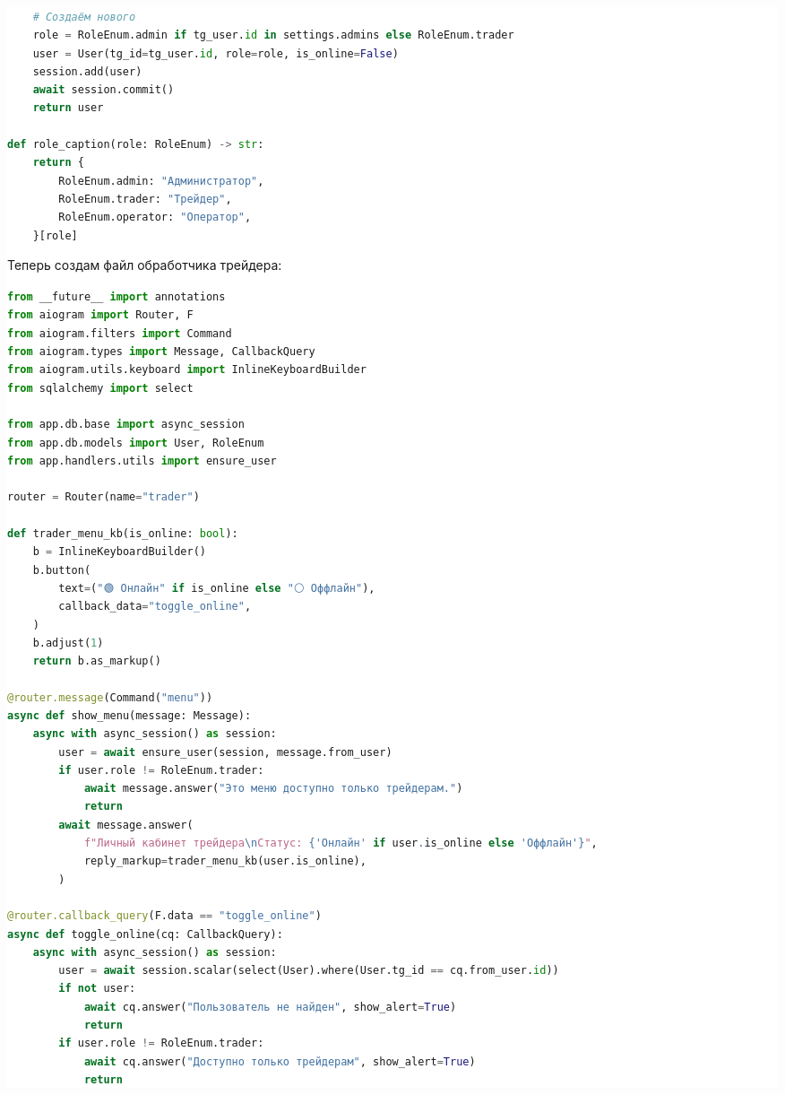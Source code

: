 ```python
    # Создаём нового
    role = RoleEnum.admin if tg_user.id in settings.admins else RoleEnum.trader
    user = User(tg_id=tg_user.id, role=role, is_online=False)
    session.add(user)
    await session.commit()
    return user

def role_caption(role: RoleEnum) -> str:
    return {
        RoleEnum.admin: "Администратор",
        RoleEnum.trader: "Трейдер",
        RoleEnum.operator: "Оператор",
    }[role]
```

Теперь создам файл обработчика трейдера:


```python
from __future__ import annotations
from aiogram import Router, F
from aiogram.filters import Command
from aiogram.types import Message, CallbackQuery
from aiogram.utils.keyboard import InlineKeyboardBuilder
from sqlalchemy import select

from app.db.base import async_session
from app.db.models import User, RoleEnum
from app.handlers.utils import ensure_user

router = Router(name="trader")

def trader_menu_kb(is_online: bool):
    b = InlineKeyboardBuilder()
    b.button(
        text=("🟢 Онлайн" if is_online else "⚪ Оффлайн"),
        callback_data="toggle_online",
    )
    b.adjust(1)
    return b.as_markup()

@router.message(Command("menu"))
async def show_menu(message: Message):
    async with async_session() as session:
        user = await ensure_user(session, message.from_user)
        if user.role != RoleEnum.trader:
            await message.answer("Это меню доступно только трейдерам.")
            return
        await message.answer(
            f"Личный кабинет трейдера\nСтатус: {'Онлайн' if user.is_online else 'Оффлайн'}",
            reply_markup=trader_menu_kb(user.is_online),
        )

@router.callback_query(F.data == "toggle_online")
async def toggle_online(cq: CallbackQuery):
    async with async_session() as session:
        user = await session.scalar(select(User).where(User.tg_id == cq.from_user.id))
        if not user:
            await cq.answer("Пользователь не найден", show_alert=True)
            return
        if user.role != RoleEnum.trader:
            await cq.answer("Доступно только трейдерам", show_alert=True)
            return

```
